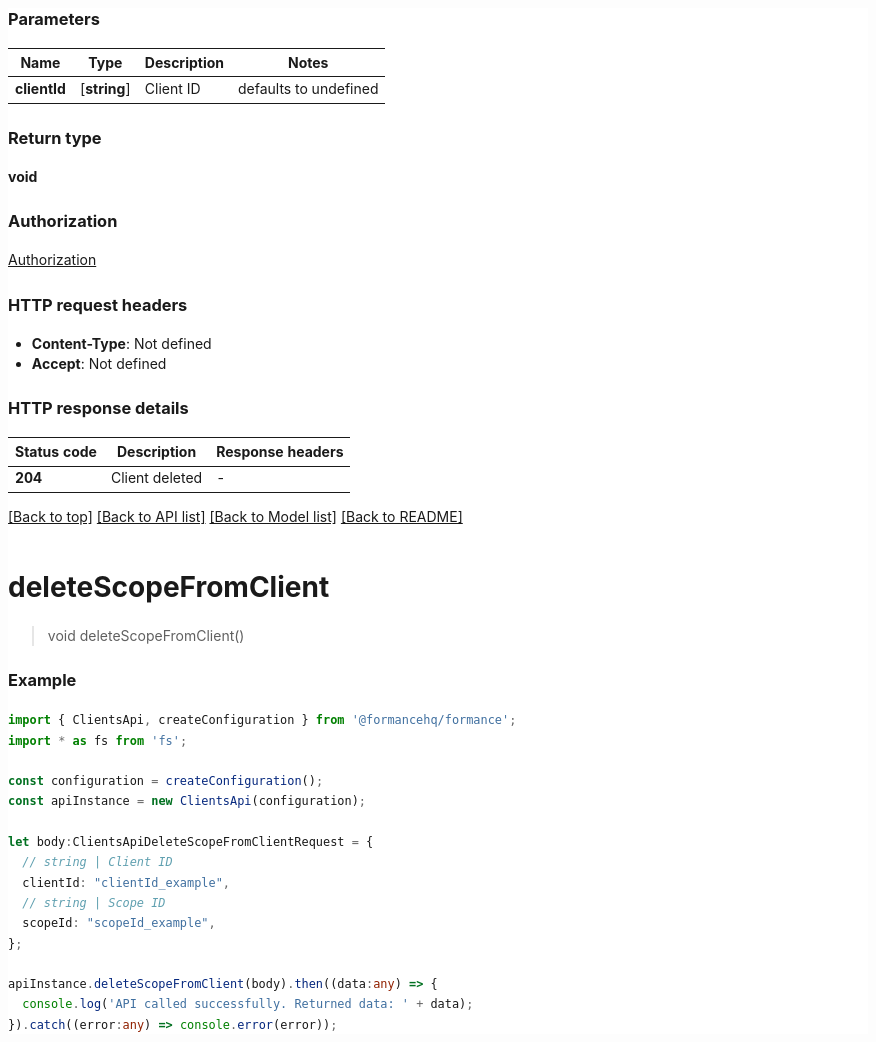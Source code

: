 
### Parameters

Name | Type | Description  | Notes
------------- | ------------- | ------------- | -------------
 **clientId** | [**string**] | Client ID | defaults to undefined


### Return type

**void**

### Authorization

[Authorization](README.md#Authorization)

### HTTP request headers

 - **Content-Type**: Not defined
 - **Accept**: Not defined


### HTTP response details
| Status code | Description | Response headers |
|-------------|-------------|------------------|
**204** | Client deleted |  -  |

[[Back to top]](#) [[Back to API list]](README.md#documentation-for-api-endpoints) [[Back to Model list]](README.md#documentation-for-models) [[Back to README]](README.md)

# **deleteScopeFromClient**
> void deleteScopeFromClient()


### Example


```typescript
import { ClientsApi, createConfiguration } from '@formancehq/formance';
import * as fs from 'fs';

const configuration = createConfiguration();
const apiInstance = new ClientsApi(configuration);

let body:ClientsApiDeleteScopeFromClientRequest = {
  // string | Client ID
  clientId: "clientId_example",
  // string | Scope ID
  scopeId: "scopeId_example",
};

apiInstance.deleteScopeFromClient(body).then((data:any) => {
  console.log('API called successfully. Returned data: ' + data);
}).catch((error:any) => console.error(error));
```
